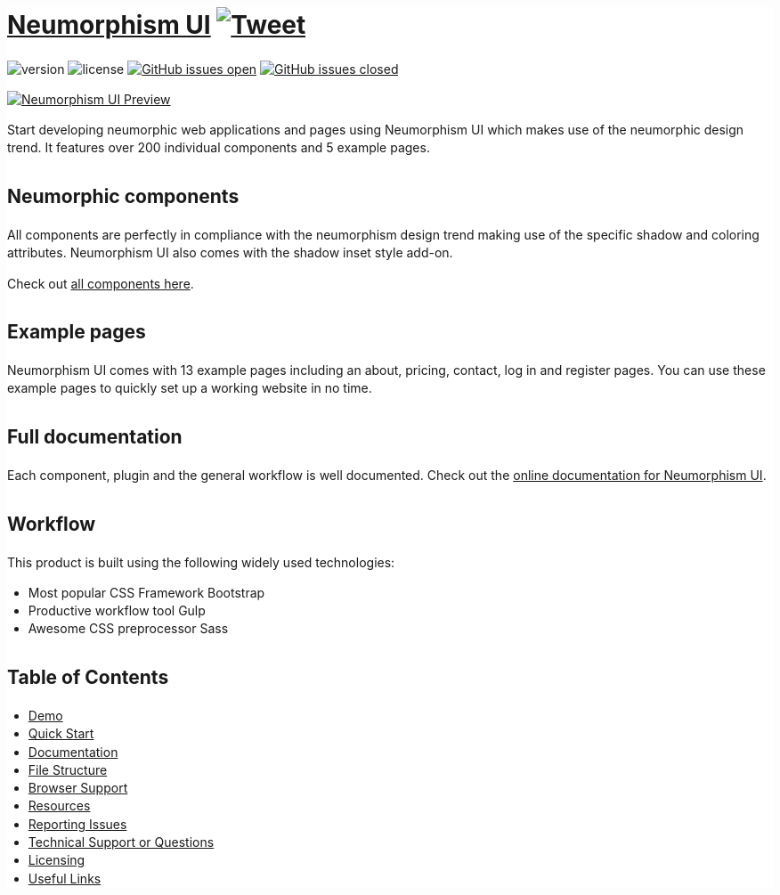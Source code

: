 # [Neumorphism UI](https://demo.themesberg.com/neumorphism-ui/) [![Tweet](https://img.shields.io/twitter/url/http/shields.io.svg?style=social&logo=twitter)](https://twitter.com/intent/tweet?url=https%3A%2F%2Fthemesberg.com%2Fproduct%2Fui-kits%2Fneumorphism-ui&via=themesberg&text=Start%20developing%20neumorphic%20interfaces%20with%20Neumorphism%20UI%20PRO&hashtags=neumorphism%2Cneomorphism%2Cbootstrap)

 ![version](https://img.shields.io/badge/version-1.0.0-blue.svg) ![license](https://img.shields.io/badge/license-MIT-blue.svg) [![GitHub issues open](https://img.shields.io/github/issues/themesberg/neumorphism-ui.svg?maxAge=2592000)](https://github.com/themesberg/neumorphism-ui/issues?q=is%3Aopen+is%3Aissue) [![GitHub issues closed](https://img.shields.io/github/issues-closed-raw/themesberg/neumorphism-ui.svg?maxAge=2592000)](https://github.com/themesberg/neumorphism-ui/issues?q=is%3Aissue+is%3Aclosed)

<a href="https://demo.themesberg.com/neumorphism-ui/">
 <img src="https://themesberg.s3.us-east-2.amazonaws.com/public/products/neumorphism-ui/neumorphism-ui-preview.gif" alt="Neumorphism UI Preview"/>
 </a>

Start developing neumorphic web applications and pages using Neumorphism UI which makes use of the neumorphic design trend. It features over 200 individual components and 5 example pages.

## Neumorphic components

All components are perfectly in compliance with the neumorphism design trend making use of the specific shadow and coloring attributes. Neumorphism UI also comes with the shadow inset style add-on.

Check out [all components here](https://demo.themesberg.com/neumorphism-ui/html/components/all.html).

## Example pages

Neumorphism UI comes with 13 example pages including an about, pricing, contact, log in and register pages. You can use these example pages to quickly set up a working website in no time.

## Full documentation

Each component, plugin and the general workflow is well documented. Check out the [online documentation for Neumorphism UI](https://themesberg.com/docs/neumorphism-ui/getting-started/quick-start/).

## Workflow

This product is built using the following widely used technologies:

- Most popular CSS Framework Bootstrap
- Productive workflow tool Gulp
- Awesome CSS preprocessor Sass

## Table of Contents

* [Demo](#demo)
* [Quick Start](#quick-start)
* [Documentation](#documentation)
* [File Structure](#file-structure)
* [Browser Support](#browser-support)
* [Resources](#resources)
* [Reporting Issues](#reporting-issues)
* [Technical Support or Questions](#technical-support-or-questions)
* [Licensing](#licensing)
* [Useful Links](#useful-links)
